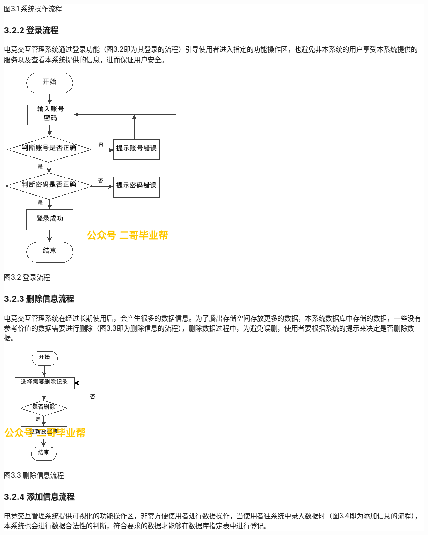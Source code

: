 图3.1 系统操作流程
### 3.2.2 登录流程
电竞交互管理系统通过登录功能（图3.2即为其登录的流程）引导使用者进入指定的功能操作区，也避免非本系统的用户享受本系统提供的服务以及查看本系统提供的信息，进而保证用户安全。

![](/md/blog.003.png)

图3.2 登录流程
### 3.2.3 删除信息流程
电竞交互管理系统在经过长期使用后，会产生很多的数据信息。为了腾出存储空间存放更多的数据，本系统数据库中存储的数据，一些没有参考价值的数据需要进行删除（图3.3即为删除信息的流程），删除数据过程中，为避免误删，使用者要根据系统的提示来决定是否删除数据。

![](/md/blog.004.png)

图3.3 删除信息流程
### 3.2.4 添加信息流程
电竞交互管理系统提供可视化的功能操作区，非常方便使用者进行数据操作，当使用者往系统中录入数据时（图3.4即为添加信息的流程），本系统也会进行数据合法性的判断，符合要求的数据才能够在数据库指定表中进行登记。

